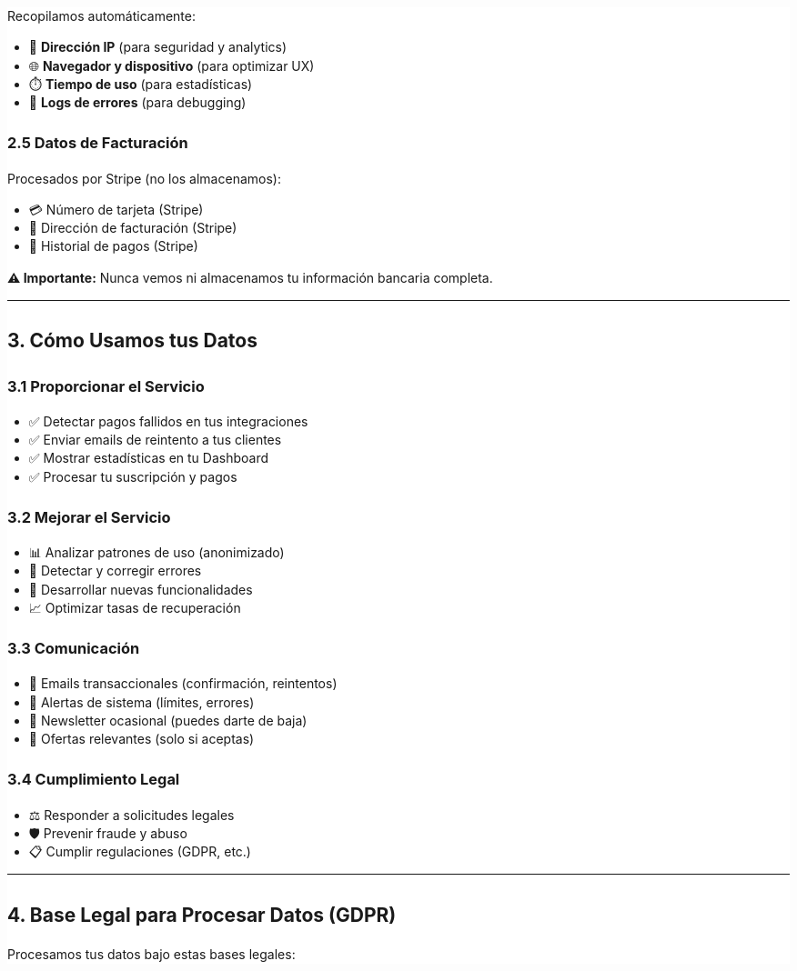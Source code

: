 Recopilamos automáticamente:

- 📍 **Dirección IP** (para seguridad y analytics)
- 🌐 **Navegador y dispositivo** (para optimizar UX)
- ⏱️ **Tiempo de uso** (para estadísticas)
- 🔧 **Logs de errores** (para debugging)

### 2.5 Datos de Facturación

Procesados por Stripe (no los almacenamos):

- 💳 Número de tarjeta (Stripe)
- 📍 Dirección de facturación (Stripe)
- 📄 Historial de pagos (Stripe)

**⚠️ Importante:** Nunca vemos ni almacenamos tu información bancaria completa.

---

## 3. Cómo Usamos tus Datos

### 3.1 Proporcionar el Servicio

- ✅ Detectar pagos fallidos en tus integraciones
- ✅ Enviar emails de reintento a tus clientes
- ✅ Mostrar estadísticas en tu Dashboard
- ✅ Procesar tu suscripción y pagos

### 3.2 Mejorar el Servicio

- 📊 Analizar patrones de uso (anonimizado)
- 🐛 Detectar y corregir errores
- 🚀 Desarrollar nuevas funcionalidades
- 📈 Optimizar tasas de recuperación

### 3.3 Comunicación

- 📧 Emails transaccionales (confirmación, reintentos)
- 🔔 Alertas de sistema (límites, errores)
- 📰 Newsletter ocasional (puedes darte de baja)
- 🎯 Ofertas relevantes (solo si aceptas)

### 3.4 Cumplimiento Legal

- ⚖️ Responder a solicitudes legales
- 🛡️ Prevenir fraude y abuso
- 📋 Cumplir regulaciones (GDPR, etc.)

---

## 4. Base Legal para Procesar Datos (GDPR)

Procesamos tus datos bajo estas bases legales:
